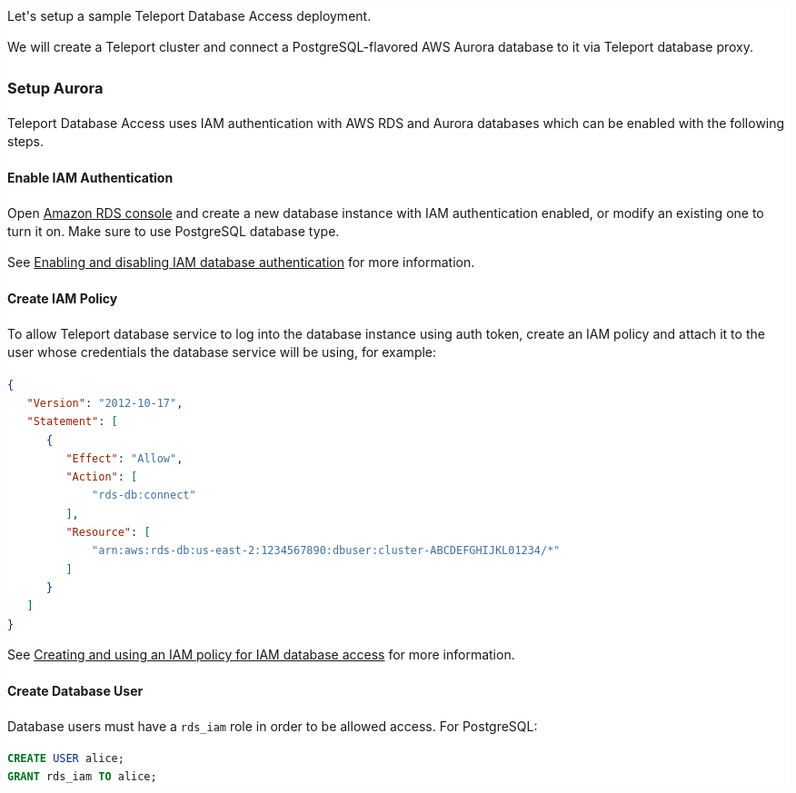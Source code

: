 Let's setup a sample Teleport Database Access deployment.

We will create a Teleport cluster and connect a PostgreSQL-flavored AWS Aurora
database to it via Teleport database proxy.

### Setup Aurora

Teleport Database Access uses IAM authentication with AWS RDS and Aurora
databases which can be enabled with the following steps.

#### Enable IAM Authentication

Open [Amazon RDS console](https://console.aws.amazon.com/rds/) and create a new
database instance with IAM authentication enabled, or modify an existing one to
turn it on. Make sure to use PostgreSQL database type.

See [Enabling and disabling IAM database authentication](https://docs.aws.amazon.com/AmazonRDS/latest/AuroraUserGuide/UsingWithRDS.IAMDBAuth.Enabling.html)
for more information.

#### Create IAM Policy

To allow Teleport database service to log into the database instance using auth
token, create an IAM policy and attach it to the user whose credentials the
database service will be using, for example:

```json
{
   "Version": "2012-10-17",
   "Statement": [
      {
         "Effect": "Allow",
         "Action": [
             "rds-db:connect"
         ],
         "Resource": [
             "arn:aws:rds-db:us-east-2:1234567890:dbuser:cluster-ABCDEFGHIJKL01234/*"
         ]
      }
   ]
}
```

See [Creating and using an IAM policy for IAM database access](https://docs.aws.amazon.com/AmazonRDS/latest/AuroraUserGuide/UsingWithRDS.IAMDBAuth.IAMPolicy.html)
for more information.

#### Create Database User

Database users must have a `rds_iam` role in order to be allowed access. For
PostgreSQL:

```sql
CREATE USER alice;
GRANT rds_iam TO alice;
```
